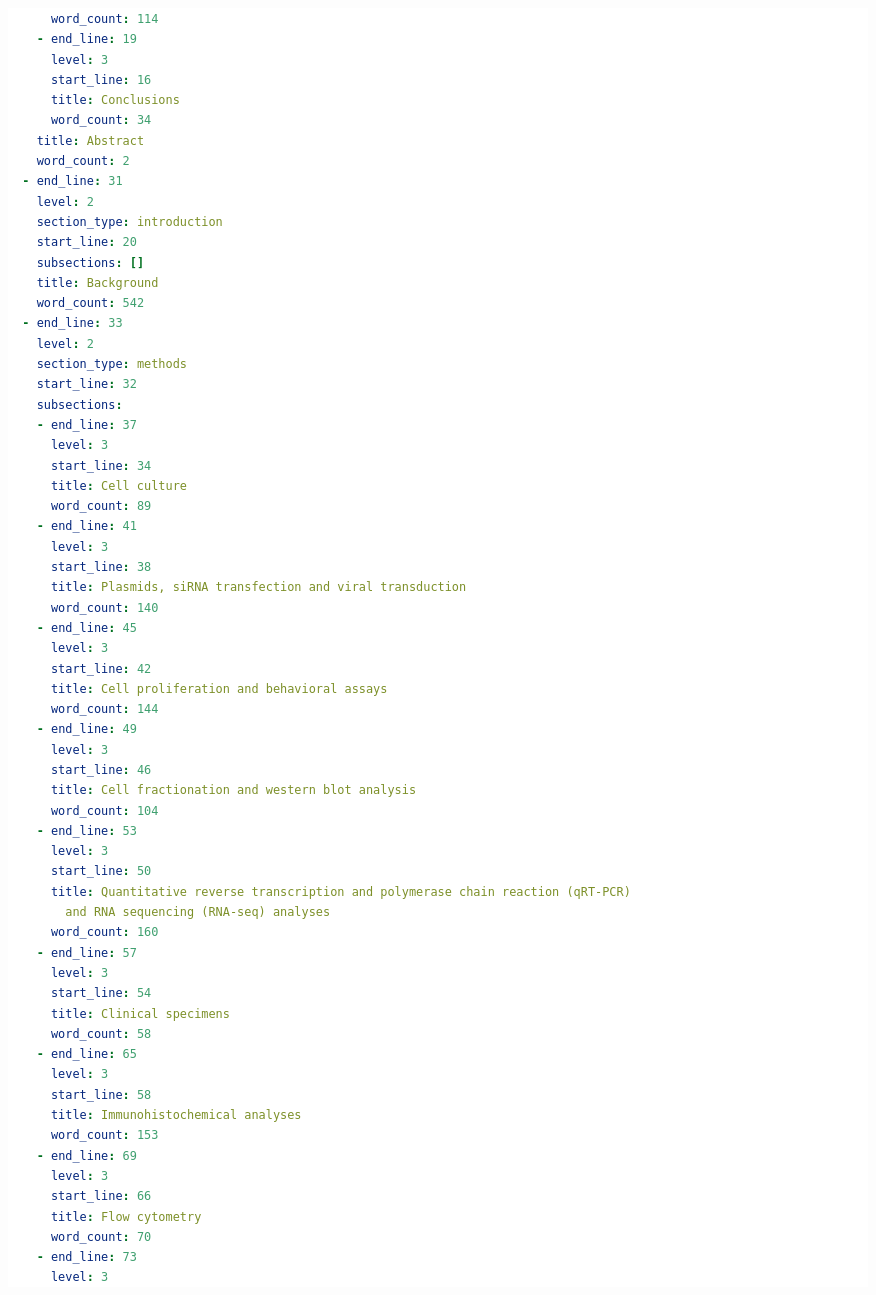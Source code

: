 ```yaml
      word_count: 114
    - end_line: 19
      level: 3
      start_line: 16
      title: Conclusions
      word_count: 34
    title: Abstract
    word_count: 2
  - end_line: 31
    level: 2
    section_type: introduction
    start_line: 20
    subsections: []
    title: Background
    word_count: 542
  - end_line: 33
    level: 2
    section_type: methods
    start_line: 32
    subsections:
    - end_line: 37
      level: 3
      start_line: 34
      title: Cell culture
      word_count: 89
    - end_line: 41
      level: 3
      start_line: 38
      title: Plasmids, siRNA transfection and viral transduction
      word_count: 140
    - end_line: 45
      level: 3
      start_line: 42
      title: Cell proliferation and behavioral assays
      word_count: 144
    - end_line: 49
      level: 3
      start_line: 46
      title: Cell fractionation and western blot analysis
      word_count: 104
    - end_line: 53
      level: 3
      start_line: 50
      title: Quantitative reverse transcription and polymerase chain reaction (qRT-PCR)
        and RNA sequencing (RNA-seq) analyses
      word_count: 160
    - end_line: 57
      level: 3
      start_line: 54
      title: Clinical specimens
      word_count: 58
    - end_line: 65
      level: 3
      start_line: 58
      title: Immunohistochemical analyses
      word_count: 153
    - end_line: 69
      level: 3
      start_line: 66
      title: Flow cytometry
      word_count: 70
    - end_line: 73
      level: 3
```